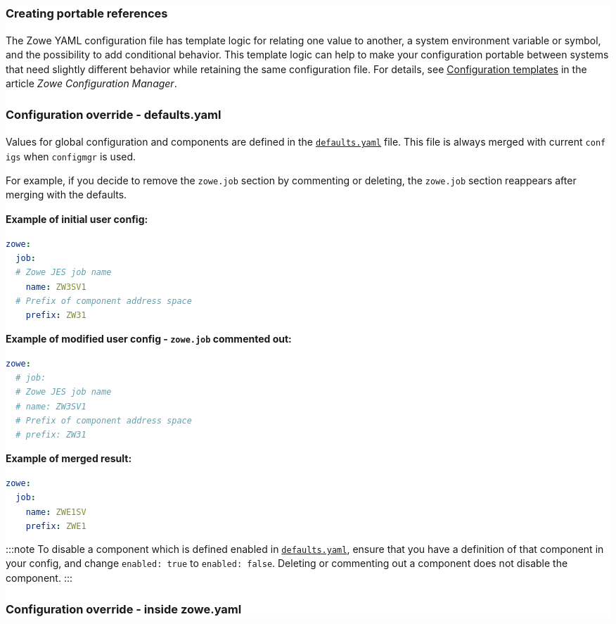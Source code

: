 ### Creating portable references

The Zowe YAML configuration file has template logic for relating one value to another, a system environment variable or symbol, and the possibility to add conditional behavior.
This template logic can help to make your configuration portable between systems that need slightly different behavior while retaining the same configuration file.
For details, see [Configuration templates](../user-guide/configmgr-using.md#configuration-templates) in the article _Zowe Configuration Manager_.

### Configuration override - defaults.yaml

Values for global configuration and components are defined in the [`defaults.yaml`](https://github.com/zowe/zowe-install-packaging/blob/v3.x/master/files/defaults.yaml) file. This file is always merged with current `configs` when `configmgr` is used.

For example, if you decide to remove the `zowe.job` section by commenting or deleting, the `zowe.job` section reappears after merging with the defaults.

**Example of initial user config:**

  ```yaml
  zowe:
    job:
    # Zowe JES job name
      name: ZW3SV1
    # Prefix of component address space
      prefix: ZW31
  ```
**Example of modified user config - `zowe.job` commented out:**

  ```yaml
  zowe:
    # job:
    # Zowe JES job name
    # name: ZW3SV1
    # Prefix of component address space
    # prefix: ZW31
  ```

**Example of merged result:**

  ```yaml
  zowe:
    job:
      name: ZWE1SV
      prefix: ZWE1
  ```
:::note
To disable a component which is defined enabled in [`defaults.yaml`](https://github.com/zowe/zowe-install-packaging/blame/v3.x/master/files/defaults.yaml), ensure that you have a definition of that component in your config, and change `enabled: true` to `enabled: false`. Deleting or commenting out a component does not disable the component.
:::

### Configuration override - inside zowe.yaml
